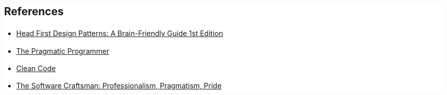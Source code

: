 ## References

* [Head First Design Patterns: A Brain-Friendly Guide 1st Edition](https://www.amazon.com/Head-First-Design-Patterns-Brain-Friendly-dp-0596007124/dp/0596007124/ref=mt_paperback?_encoding=UTF8&me=&qid=1585509064)

* [The Pragmatic Programmer](https://www.google.com/url?sa=t&rct=j&q=&esrc=s&source=web&cd=1&ved=2ahUKEwjp6c22-JLpAhWO-qQKHQ_GBQoQFjAAegQIARAB&url=https%3A%2F%2Fwww.goodreads.com%2Fbook%2Fshow%2F4099.The_Pragmatic_Programmer&usg=AOvVaw0I5l-Ojbr1FUIYyreWhRyx)

* [Clean Code](https://www.goodreads.com/book/show/3735293-clean-code)

* [The Software Craftsman: Professionalism, Pragmatism, Pride](https://www.goodreads.com/book/show/23215733-the-software-craftsman?ac=1&from_search=true&qid=aFF78JXQaM&rank=2#)

